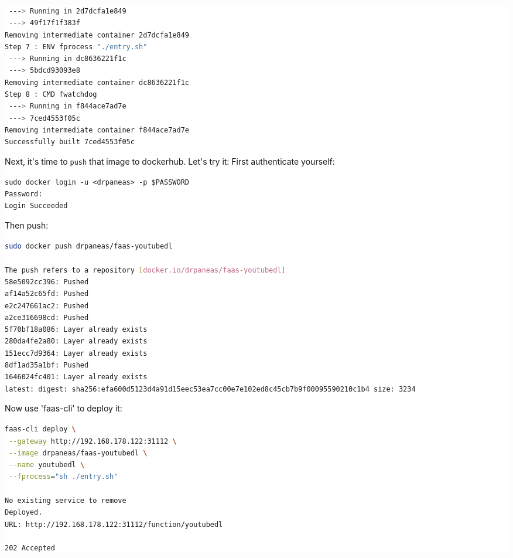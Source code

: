 ```bash
 ---> Running in 2d7dcfa1e849
 ---> 49f17f1f383f
Removing intermediate container 2d7dcfa1e849
Step 7 : ENV fprocess "./entry.sh"
 ---> Running in dc8636221f1c
 ---> 5bdcd93093e8
Removing intermediate container dc8636221f1c
Step 8 : CMD fwatchdog
 ---> Running in f844ace7ad7e
 ---> 7ced4553f05c
Removing intermediate container f844ace7ad7e
Successfully built 7ced4553f05c
```

Next, it's time to `push` that image to dockerhub. Let's try it:
First authenticate yourself:

```
sudo docker login -u <drpaneas> -p $PASSWORD
Password:
Login Succeeded
```

Then push:

```bash
sudo docker push drpaneas/faas-youtubedl

The push refers to a repository [docker.io/drpaneas/faas-youtubedl]
58e5092cc396: Pushed
af14a52c65fd: Pushed
e2c247661ac2: Pushed
a2ce316698cd: Pushed
5f70bf18a086: Layer already exists
280da4fe2a80: Layer already exists
151ecc7d9364: Layer already exists
8df1ad35a1bf: Pushed
1646024fc401: Layer already exists
latest: digest: sha256:efa600d5123d4a91d15eec53ea7cc00e7e102ed8c45cb7b9f00095590210c1b4 size: 3234
```

Now use 'faas-cli' to deploy it:

```bash
faas-cli deploy \
 --gateway http://192.168.178.122:31112 \
 --image drpaneas/faas-youtubedl \
 --name youtubedl \
 --fprocess="sh ./entry.sh"

No existing service to remove
Deployed.
URL: http://192.168.178.122:31112/function/youtubedl

202 Accepted
```
